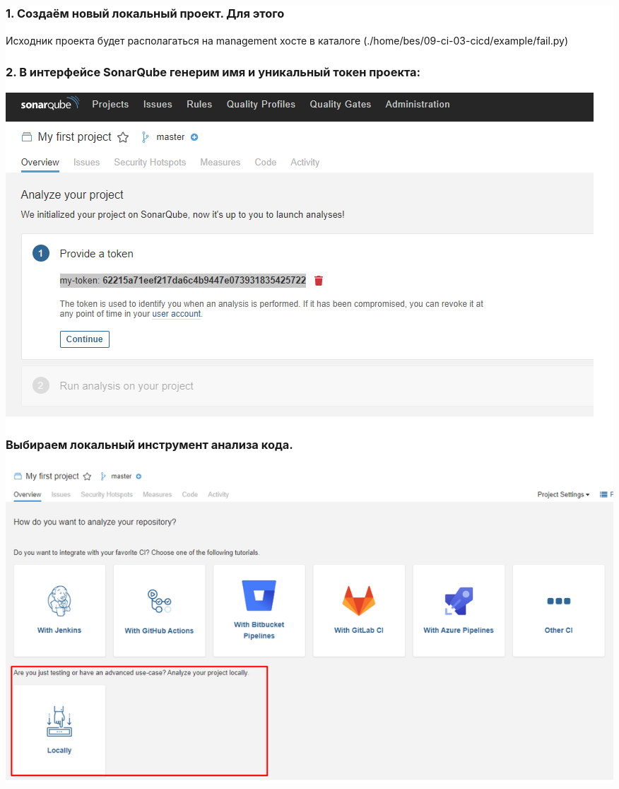 ### 1. Создаём новый локальный проект. Для этого 
   Исходник проекта будет располагаться на management хосте  в каталоге (./home/bes/09-ci-03-cicd/example/fail.py)

### 2. В интерфейсе SonarQube генерим  имя и уникальный  токен проекта:

![img_4.png](images/img_4.png)

### Выбираем локальный инструмент анализа кода.

![img_3.png](images/img_3.png)
